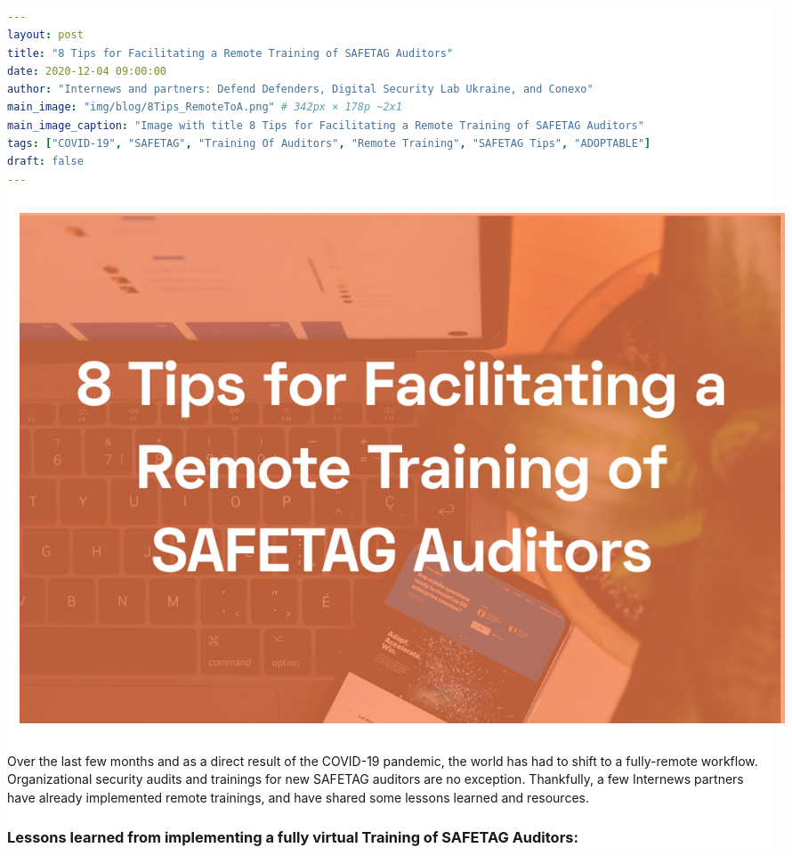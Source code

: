 ```yaml
---
layout: post
title: "8 Tips for Facilitating a Remote Training of SAFETAG Auditors"
date: 2020-12-04 09:00:00
author: "Internews and partners: Defend Defenders, Digital Security Lab Ukraine, and Conexo"
main_image: "img/blog/8Tips_RemoteToA.png" # 342px × 178p ~2x1
main_image_caption: "Image with title 8 Tips for Facilitating a Remote Training of SAFETAG Auditors"
tags: ["COVID-19", "SAFETAG", "Training Of Auditors", "Remote Training", "SAFETAG Tips", "ADOPTABLE"]
draft: false
---
```


<div style="text-align: center"><img src="/img/blog/8Tips_RemoteToA.png" alt="Image with title 8 Tips for Facilitating a Remote Training of SAFETAG Auditors" style="border: 0; width: 100%; padding: 1em;" /></div>

Over the last few months and as a direct result of the COVID-19 pandemic, the world has had to shift to a fully-remote workflow. Organizational security audits and trainings for new SAFETAG auditors are no exception. Thankfully, a few Internews partners have already implemented  remote trainings, and have shared some lessons learned and resources.

### Lessons learned from implementing a fully virtual Training of SAFETAG Auditors:
